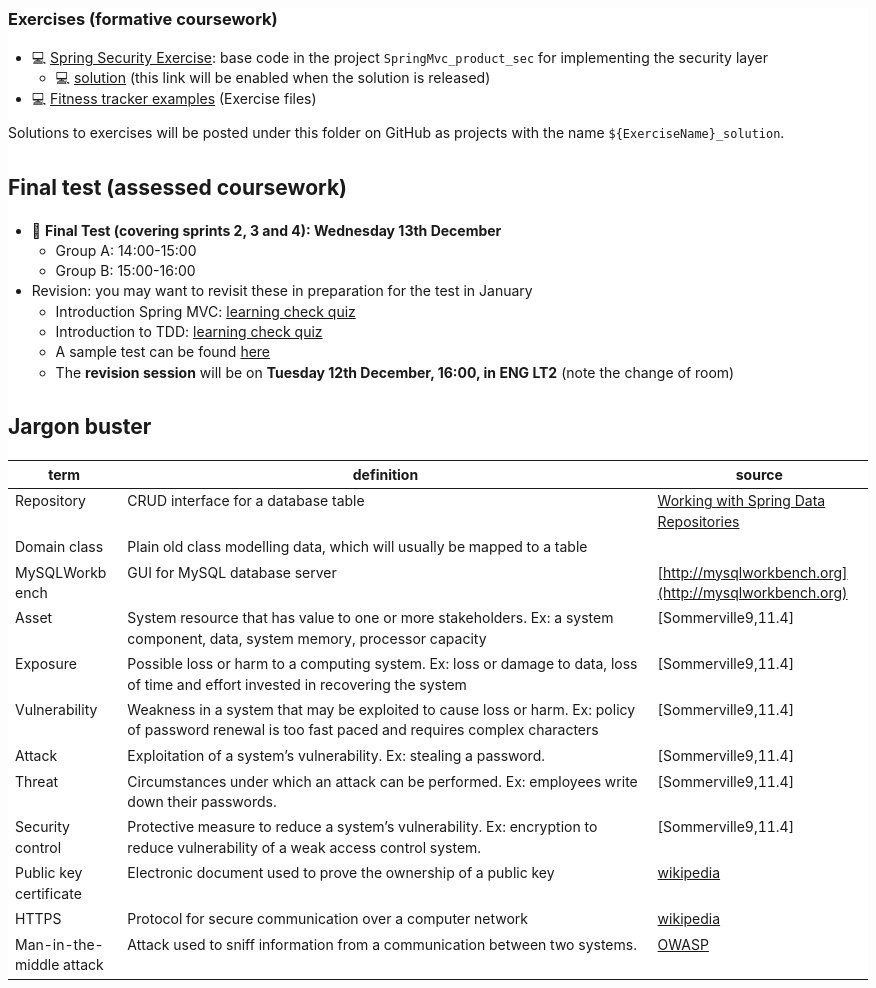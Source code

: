 ### Exercises (formative coursework)
* :computer: [Spring Security Exercise](./SpringSecurity_ex01/readme.md): base code in the project `SpringMvc_product_sec` for implementing the security layer
  * :computer: [solution](./SpringSecurity_ex01_solution/) (this link will be enabled when the solution is released)
* :computer: [Fitness tracker examples](https://app.pluralsight.com/library/courses/spring-security-fundamentals/exercise-files) (Exercise files)

Solutions to exercises will be posted under this folder on GitHub as projects with the name `${ExerciseName}_solution`.

## Final test (assessed coursework)

* :dart: **Final Test (covering sprints 2, 3 and 4): Wednesday 13th December**
  * Group A: 14:00-15:00
  * Group B: 15:00-16:00
* Revision: you may want to revisit these in preparation for the test in January
  * Introduction Spring MVC: [learning check quiz](https://app.pluralsight.com/library/courses/springmvc-intro/learning-check) 
  * Introduction to TDD: [learning check quiz](https://app.pluralsight.com/library/courses/java-testing-introduction/learning-check)
  * A sample test can be found [here](https://blackboard.le.ac.uk/webapps/assessment/take/launchAssessment.jsp?course_id=_1807_1&content_id=_1451990_1)
  * The **revision session** will be on **Tuesday 12th December, 16:00, in ENG LT2** (note the change of room)



## Jargon buster <a name="jargon"></a>

| term  | definition | source |
|-------|------------|--------|
| Repository | CRUD interface for a database table | [Working with Spring Data Repositories](http://docs.spring.io/spring-data/data-commons/docs/1.6.1.RELEASE/reference/html/repositories.html) |
| Domain class | Plain old class modelling data, which will usually be mapped to a table | |
| MySQLWorkbench | GUI for MySQL database server | [http://mysqlworkbench.org](http://mysqlworkbench.org) |  
| Asset | System resource that has value to one or more stakeholders. Ex: a system component, data, system memory, processor capacity | [Sommerville9,11.4] |   
| Exposure | Possible loss or harm to a computing system. Ex: loss or damage to data, loss of time and effort invested in recovering the system | [Sommerville9,11.4] |  
| Vulnerability | Weakness in a system that may be exploited to cause loss or harm. Ex: policy of password renewal is too fast paced and requires complex characters | [Sommerville9,11.4] |  
| Attack | Exploitation of a system’s vulnerability. Ex: stealing a password. | [Sommerville9,11.4] |  
| Threat | Circumstances under which an attack can be performed. Ex: employees write down their passwords. | [Sommerville9,11.4] |  
| Security control | Protective measure to reduce a system’s vulnerability. Ex: encryption to reduce vulnerability of a weak access control system. |[Sommerville9,11.4] | 
| Public key certificate | Electronic document used to prove the ownership of a public key | [wikipedia](https://en.wikipedia.org/wiki/Public_key_certificate) |
| HTTPS | Protocol for secure communication over a computer network | [wikipedia](https://en.wikipedia.org/wiki/HTTPS) |
| Man-in-the-middle attack | Attack used to sniff information from a communication between two systems. | [OWASP](https://www.owasp.org/index.php/Man-in-the-middle_attack) | 
